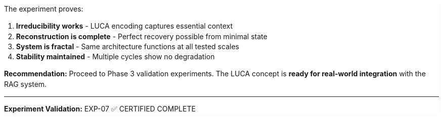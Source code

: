 The experiment proves:
1. **Irreducibility works** - LUCA encoding captures essential context
2. **Reconstruction is complete** - Perfect recovery possible from minimal state
3. **System is fractal** - Same architecture functions at all tested scales
4. **Stability maintained** - Multiple cycles show no degradation

**Recommendation:** Proceed to Phase 3 validation experiments. The LUCA concept is **ready for real-world integration** with the RAG system.

---

**Experiment Validation:** EXP-07 ✅ CERTIFIED COMPLETE